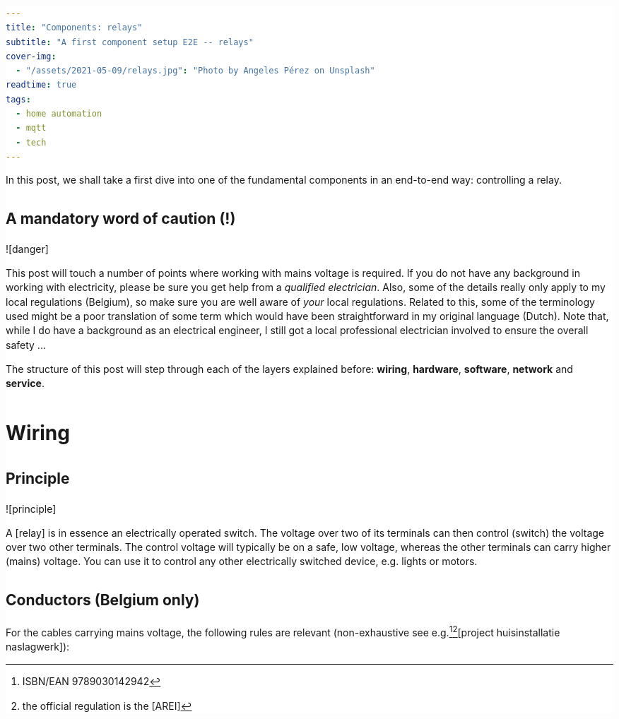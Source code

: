 ```yaml
---
title: "Components: relays"
subtitle: "A first component setup E2E -- relays"
cover-img:
  - "/assets/2021-05-09/relays.jpg": "Photo by Angeles Pérez on Unsplash"
readtime: true
tags:
  - home automation
  - mqtt
  - tech
---
```


In this post, we shall take a first dive into one of the fundamental components in an end-to-end way: controlling a relay.

## A mandatory word of caution (!)

![danger]

This post will touch a number of points where working with mains voltage is required.
If you do not have any background in working with electricity, please be sure you get help from a _qualified electrician_.
Also, some of the details really only apply to my local regulations (Belgium), so make sure you are well aware of _your_ local regulations.
Related to this, some of the terminology used might be a poor translation of some term which would have been straightforward in my original language (Dutch).
Note that, while I do have a background as an electrical engineer, I still got a local professional electrician involved to ensure the overall safety ...

The structure of this post will step through each of the layers explained before: **wiring**, **hardware**, **software**, **network** and **service**.

# Wiring

## Principle

![principle]

A [relay] is in essence an electrically operated switch.
The voltage over two of its terminals can then control (switch) the voltage over two other terminals.
The control voltage will typically be on a safe, low voltage, whereas the other terminals can carry higher (mains) voltage.
You can use it to control any other electrically switched device, e.g. lights or motors.

## Conductors (Belgium only)

For the cables carrying mains voltage, the following rules are relevant (non-exhaustive see e.g.[^1][^2][project huisinstallatie naslagwerk]):


[^1]: ISBN/EAN 9789030142942
[^2]: the official regulation is the [AREI]
[^3]: the voltage between each phase wire and the neutral wire is 240V
[^4]: although it _could_ be wired in series, e.g. for a series of current-controlled LED fixtures
[^5]: DALI is a bus system for digital light control. In theory, you could do full light control with DALI only (removing the need for relay-based control), but this means all of your light fixtures need to be DALI-aware.
[^6]: not quite visible, but a similar connection can be made for the other wire (blue, neutral)
[^7]: this could actually also be solved using configuration on the MQTT client setup, by only registering callbacks to certain topics.
[AREI]: https://economie.fgov.be/nl/publicaties/algemeen-reglement-op-de
[principle]: /assets/2021-05-09/principle.png
[danger]: /assets/2021-05-09/danger.jpg
[onewire]: /assets/2021-05-09/onewire.png
[layout]: /assets/2021-05-09/layout.png
[cabinet-wip]: /assets/2021-05-09/cabinet-wip.jpg
[cabinet-clamps]: /assets/2021-05-09/cabinet-clamps.jpg
[cabinet-unipi]: /assets/2021-05-09/cabinet-unipi.jpg
[relay]: https://en.wikipedia.org/wiki/Relay
[project huisinstallatie naslagwerk]: https://www.plantyn.com/webshop/product/project-huisinstallatie-naslagwerk-9789030142942
[residual-current devices]: https://en.wikipedia.org/wiki/Residual-current_device
[three-phase connection]: https://en.wikipedia.org/wiki/Three-phase_electric_power
[WAGO rail-mount terminal blocks]: https://www.wago.com/global/electrical-interconnections/discover-rail-mount-terminal-blocks
[DALI]: https://en.wikipedia.org/wiki/Digital_Addressable_Lighting_Interface
[unipi relay outputs KB]: https://kb.unipi.technology/en:hw:02-neuron:description-of-io:03-description-of-ro
[unipi relay outputs img]: https://kb.unipi.technology/_media/en:hw:010_connection_of_io.png
[unipi hardware]: /assets/2021-05-09/unipi-hardware.png
[unipi module]: https://kb.unipi.technology/_media/en:hw:neuron_m103-top.jpg
[unipi KB]: https://kb.unipi.technology/en:hw:02-neuron
[unipi]: https://www.unipi.technology/
[SPI]: https://en.wikipedia.org/wiki/Serial_Peripheral_Interface
[unipi community forum]: https://forum.unipi.technology/
[software layers]: /assets/2021-05-09/software.png
[unipi neuron L403]: https://www.unipi.technology/unipi-neuron-l403-p102
[neuron open source OS]: https://kb.unipi.technology/en:files:software:os-images:00-start#neuron_opensource_os
[raspbian]: https://www.raspberrypi.org/software/operating-systems/
[modbus]: https://simplymodbus.ca/
[RS-485]: https://en.wikipedia.org/wiki/RS-485
[evok]: https://github.com/UniPiTechnology/evok
[evok API docs]: https://evok.api-docs.io/1.0/jkctke5arbcnjt8az
[sysfs interface]: https://kb.unipi.technology/en:sw:02-apis:04-sysfs
[evok websockets interface]: https://evok.api-docs.io/1.0/mpqzDwPwirsoq7i5A/websocket
[home assistant]: https://www.home-assistant.io/
[evok2mqtt]: https://github.com/mhemeryck/evok2mqtt
[network topology]: /assets/2021-04-22/architecture.png
[network electricity cabinet]: /assets/2021-05-09/unipi-network-elec.jpg
[network switch]: /assets/2021-05-09/unipi-network-switch.jpg
[UTP]: https://en.wikipedia.org/wiki/Twisted_pair
[power-over-ethernet]: https://en.wikipedia.org/wiki/Power_over_Ethernet
[US-48-500W]: https://store.ui.com/collections/unifi-network-switching/products/unifiswitch-48-500w
[Ubiquiti UniFi]: https://ui.com
[OpenWrt]: https://openwrt.org/
[unifi controller]: https://www.ui.com/download-software/
[Pi-hole]: https://pi-hole.net/